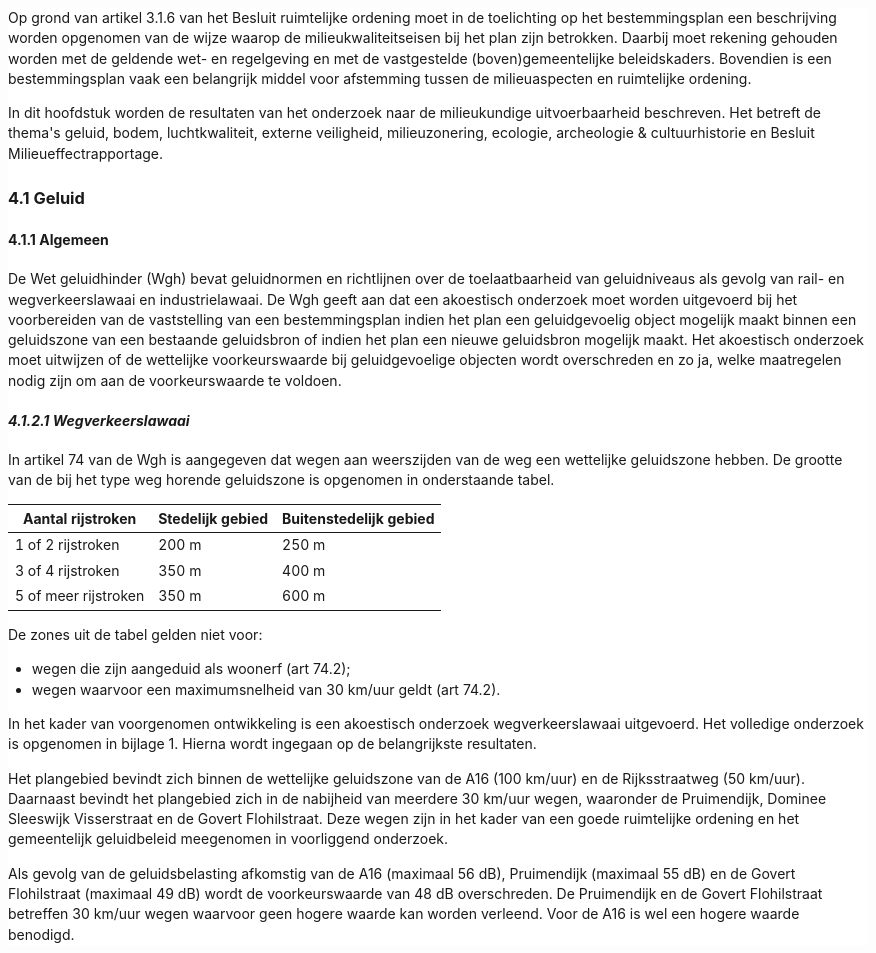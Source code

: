 Op grond van artikel 3.1.6 van het Besluit ruimtelijke ordening moet in de toelichting op het bestemmingsplan een beschrijving worden opgenomen van de wijze waarop de milieukwaliteitseisen bij het plan zijn betrokken. Daarbij moet rekening gehouden worden met de geldende wet- en regelgeving en met de vastgestelde (boven)gemeentelijke beleidskaders. Bovendien is een bestemmingsplan vaak een belangrijk middel voor afstemming tussen de milieuaspecten en ruimtelijke ordening.

In dit hoofdstuk worden de resultaten van het onderzoek naar de milieukundige uitvoerbaarheid beschreven. Het betreft de thema's geluid, bodem, luchtkwaliteit, externe veiligheid, milieuzonering, ecologie, archeologie & cultuurhistorie en Besluit Milieueffectrapportage.

### <span id="page-23-1"></span>**4.1 Geluid**

#### **4.1.1 Algemeen**

De Wet geluidhinder (Wgh) bevat geluidnormen en richtlijnen over de toelaatbaarheid van geluidniveaus als gevolg van rail- en wegverkeerslawaai en industrielawaai. De Wgh geeft aan dat een akoestisch onderzoek moet worden uitgevoerd bij het voorbereiden van de vaststelling van een bestemmingsplan indien het plan een geluidgevoelig object mogelijk maakt binnen een geluidszone van een bestaande geluidsbron of indien het plan een nieuwe geluidsbron mogelijk maakt. Het akoestisch onderzoek moet uitwijzen of de wettelijke voorkeurswaarde bij geluidgevoelige objecten wordt overschreden en zo ja, welke maatregelen nodig zijn om aan de voorkeurswaarde te voldoen.

#### *4.1.2.1 Wegverkeerslawaai*

In artikel 74 van de Wgh is aangegeven dat wegen aan weerszijden van de weg een wettelijke geluidszone hebben. De grootte van de bij het type weg horende geluidszone is opgenomen in onderstaande tabel.

| Aantal rijstroken    | Stedelijk gebied | Buitenstedelijk gebied |
|----------------------|------------------|------------------------|
| 1 of 2 rijstroken    | 200 m            | 250 m                  |
| 3 of 4 rijstroken    | 350 m            | 400 m                  |
| 5 of meer rijstroken | 350 m            | 600 m                  |

De zones uit de tabel gelden niet voor:

- wegen die zijn aangeduid als woonerf (art 74.2);
- wegen waarvoor een maximumsnelheid van 30 km/uur geldt (art 74.2).

In het kader van voorgenomen ontwikkeling is een akoestisch onderzoek wegverkeerslawaai uitgevoerd. Het volledige onderzoek is opgenomen in bijlage 1. Hierna wordt ingegaan op de belangrijkste resultaten.

Het plangebied bevindt zich binnen de wettelijke geluidszone van de A16 (100 km/uur) en de Rijksstraatweg (50 km/uur). Daarnaast bevindt het plangebied zich in de nabijheid van meerdere 30 km/uur wegen, waaronder de Pruimendijk, Dominee Sleeswijk Visserstraat en de Govert Flohilstraat. Deze wegen zijn in het kader van een goede ruimtelijke ordening en het gemeentelijk geluidbeleid meegenomen in voorliggend onderzoek.

Als gevolg van de geluidsbelasting afkomstig van de A16 (maximaal 56 dB), Pruimendijk (maximaal 55 dB) en de Govert Flohilstraat (maximaal 49 dB) wordt de voorkeurswaarde van 48 dB overschreden. De Pruimendijk en de Govert Flohilstraat betreffen 30 km/uur wegen waarvoor geen hogere waarde kan worden verleend. Voor de A16 is wel een hogere waarde benodigd.
